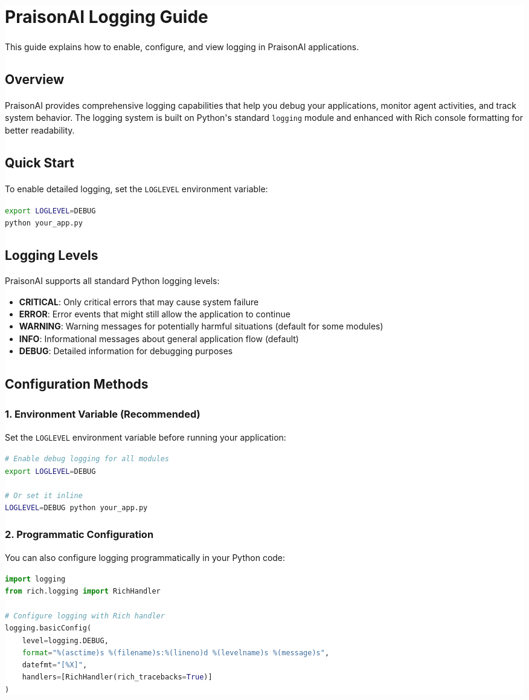 # PraisonAI Logging Guide

This guide explains how to enable, configure, and view logging in PraisonAI applications.

## Overview

PraisonAI provides comprehensive logging capabilities that help you debug your applications, monitor agent activities, and track system behavior. The logging system is built on Python's standard `logging` module and enhanced with Rich console formatting for better readability.

## Quick Start

To enable detailed logging, set the `LOGLEVEL` environment variable:

```bash
export LOGLEVEL=DEBUG
python your_app.py
```

## Logging Levels

PraisonAI supports all standard Python logging levels:

- **CRITICAL**: Only critical errors that may cause system failure
- **ERROR**: Error events that might still allow the application to continue
- **WARNING**: Warning messages for potentially harmful situations (default for some modules)
- **INFO**: Informational messages about general application flow (default)
- **DEBUG**: Detailed information for debugging purposes

## Configuration Methods

### 1. Environment Variable (Recommended)

Set the `LOGLEVEL` environment variable before running your application:

```bash
# Enable debug logging for all modules
export LOGLEVEL=DEBUG

# Or set it inline
LOGLEVEL=DEBUG python your_app.py
```

### 2. Programmatic Configuration

You can also configure logging programmatically in your Python code:

```python
import logging
from rich.logging import RichHandler

# Configure logging with Rich handler
logging.basicConfig(
    level=logging.DEBUG,
    format="%(asctime)s %(filename)s:%(lineno)d %(levelname)s %(message)s",
    datefmt="[%X]",
    handlers=[RichHandler(rich_tracebacks=True)]
)
```
